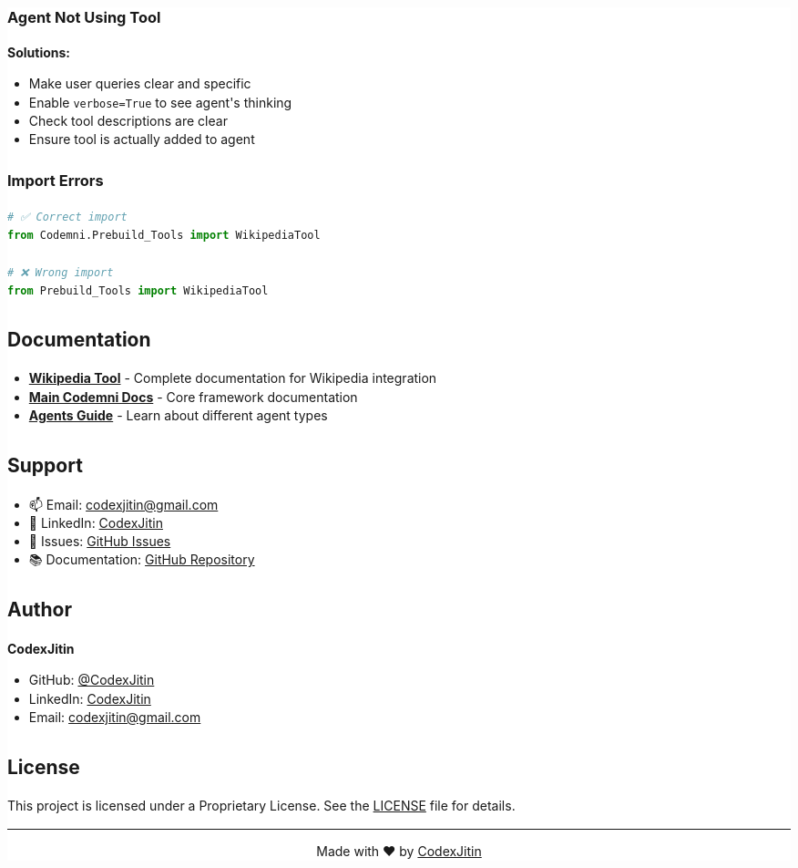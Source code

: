 ### Agent Not Using Tool

**Solutions:**
- Make user queries clear and specific
- Enable `verbose=True` to see agent's thinking
- Check tool descriptions are clear
- Ensure tool is actually added to agent

### Import Errors

```python
# ✅ Correct import
from Codemni.Prebuild_Tools import WikipediaTool

# ❌ Wrong import
from Prebuild_Tools import WikipediaTool
```

## Documentation

- **[Wikipedia Tool](Wikipedia_tool/README.md)** - Complete documentation for Wikipedia integration
- **[Main Codemni Docs](../README.md)** - Core framework documentation
- **[Agents Guide](../Agents/README.md)** - Learn about different agent types

## Support

- 📫 Email: codexjitin@gmail.com
- 💼 LinkedIn: [CodexJitin](https://www.linkedin.com/in/codexjitin)
- 🐛 Issues: [GitHub Issues](https://github.com/CodexJitin/Codemni/issues)
- 📚 Documentation: [GitHub Repository](https://github.com/CodexJitin/Codemni)

## Author

**CodexJitin**
- GitHub: [@CodexJitin](https://github.com/CodexJitin)
- LinkedIn: [CodexJitin](https://www.linkedin.com/in/codexjitin)
- Email: codexjitin@gmail.com

## License

This project is licensed under a Proprietary License. See the [LICENSE](../LICENSE) file for details.

---

<div align="center">

Made with ❤️ by [CodexJitin](https://github.com/CodexJitin)

</div>
